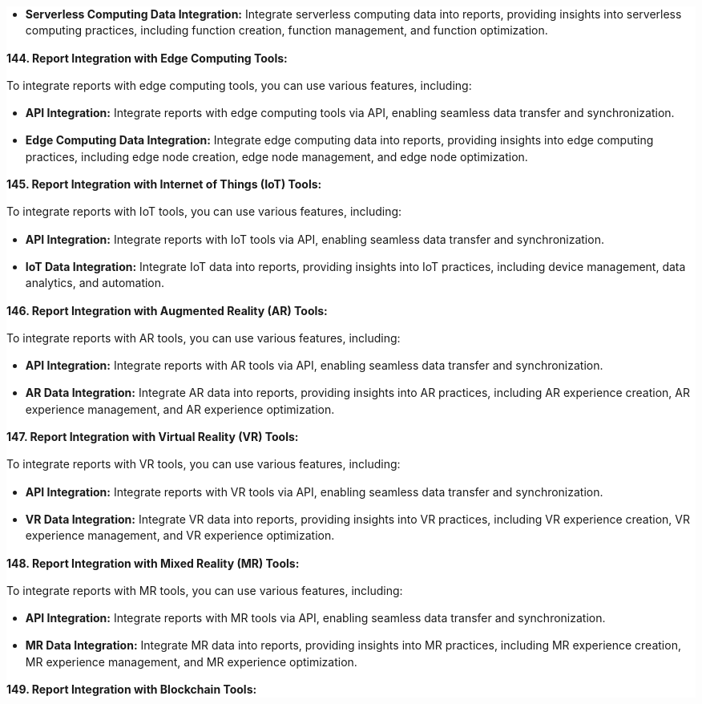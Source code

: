 - **Serverless Computing Data Integration:** Integrate serverless computing data into reports, providing insights into serverless computing practices, including function creation, function management, and function optimization.
    

**144. Report Integration with Edge Computing Tools:**

To integrate reports with edge computing tools, you can use various features, including:

- **API Integration:** Integrate reports with edge computing tools via API, enabling seamless data transfer and synchronization.
    
- **Edge Computing Data Integration:** Integrate edge computing data into reports, providing insights into edge computing practices, including edge node creation, edge node management, and edge node optimization.


**145. Report Integration with Internet of Things (IoT) Tools:**

To integrate reports with IoT tools, you can use various features, including:

- **API Integration:** Integrate reports with IoT tools via API, enabling seamless data transfer and synchronization.
    
- **IoT Data Integration:** Integrate IoT data into reports, providing insights into IoT practices, including device management, data analytics, and automation.
    

**146. Report Integration with Augmented Reality (AR) Tools:**

To integrate reports with AR tools, you can use various features, including:

- **API Integration:** Integrate reports with AR tools via API, enabling seamless data transfer and synchronization.
    
- **AR Data Integration:** Integrate AR data into reports, providing insights into AR practices, including AR experience creation, AR experience management, and AR experience optimization.



**147. Report Integration with Virtual Reality (VR) Tools:**

To integrate reports with VR tools, you can use various features, including:

- **API Integration:** Integrate reports with VR tools via API, enabling seamless data transfer and synchronization.
    
- **VR Data Integration:** Integrate VR data into reports, providing insights into VR practices, including VR experience creation, VR experience management, and VR experience optimization.
    

**148. Report Integration with Mixed Reality (MR) Tools:**

To integrate reports with MR tools, you can use various features, including:

- **API Integration:** Integrate reports with MR tools via API, enabling seamless data transfer and synchronization.
    
- **MR Data Integration:** Integrate MR data into reports, providing insights into MR practices, including MR experience creation, MR experience management, and MR experience optimization.


**149. Report Integration with Blockchain Tools:**
